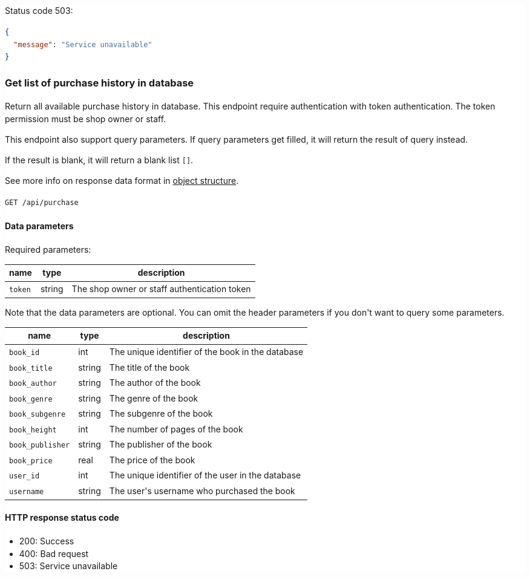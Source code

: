 Status code 503:

```json
{
  "message": "Service unavailable"
}
```
### Get list of purchase history in database

Return all available purchase history in database. This endpoint require authentication with token authentication. The token permission must be shop owner or staff.

This endpoint also support query parameters. If query parameters get filled, it will return the result of query instead.

If the result is blank, it will return a blank list `[]`.

See more info on response data format in [object structure](#objects-structure).

    GET /api/purchase

#### Data parameters

Required parameters:

| name       | type   | description                                       |
|------------|--------|---------------------------------------------------|
| `token`    | string | The shop owner or staff authentication token      |

Note that the data parameters are optional. You can omit the header parameters if you don't want to query some parameters.

| name             | type   | description                                       |
|------------------|--------|---------------------------------------------------|
| `book_id`        | int    | The unique identifier of the book in the database |
| `book_title`     | string | The title of the book                             |
| `book_author`    | string | The author of the book                            |
| `book_genre`     | string | The genre of the book                             |
| `book_subgenre`  | string | The subgenre of the book                          |
| `book_height`    | int    | The number of pages of the book                   |
| `book_publisher` | string | The publisher of the book                         |
| `book_price`     | real   | The price of the book                             |
| `user_id`        | int    | The unique identifier of the user in the database |
| `username`       | string | The user's username who purchased the book        |

#### HTTP response status code

- 200: Success
- 400: Bad request
- 503: Service unavailable
